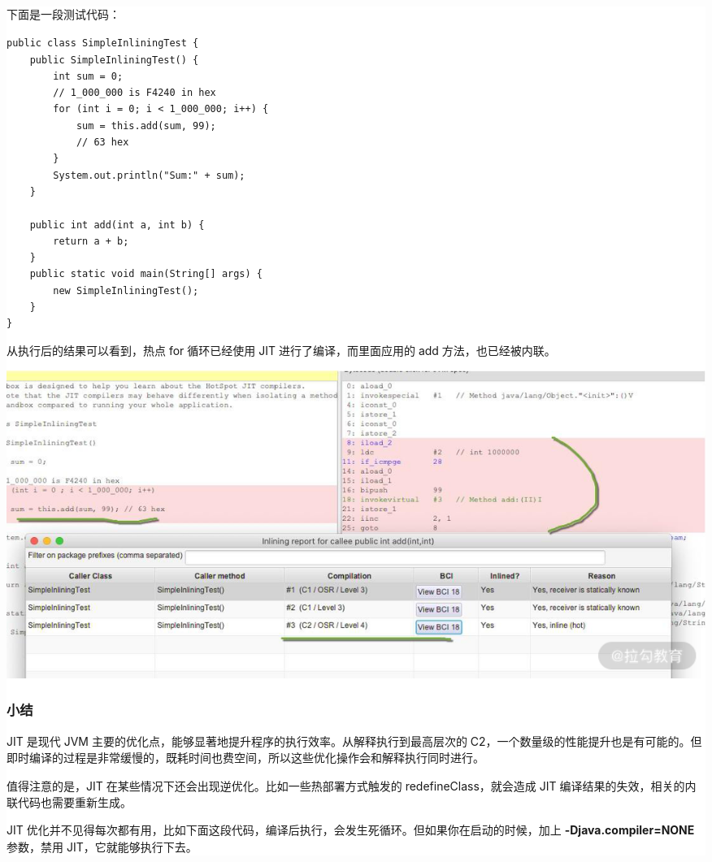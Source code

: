 <p>下面是一段测试代码：</p>

<pre><code>public class SimpleInliningTest {
    public SimpleInliningTest() {
        int sum = 0;
        // 1_000_000 is F4240 in hex
        for (int i = 0; i &lt; 1_000_000; i++) {
            sum = this.add(sum, 99);
            // 63 hex
        }
        System.out.println(&quot;Sum:&quot; + sum);
    }

    public int add(int a, int b) {
        return a + b;
    }
    public static void main(String[] args) {
        new SimpleInliningTest();
    }
}
</code></pre>

<p>从执行后的结果可以看到，热点 for 循环已经使用 JIT 进行了编译，而里面应用的 add 方法，也已经被内联。</p>

<p><img src="assets/CgqCHl9Ye4eAaVmXAATwlN8rh4w940.png" alt="Drawing 6.png" /></p>

<h3 id="小结">小结</h3>

<p>JIT 是现代 JVM 主要的优化点，能够显著地提升程序的执行效率。从解释执行到最高层次的 C2，一个数量级的性能提升也是有可能的。但即时编译的过程是非常缓慢的，既耗时间也费空间，所以这些优化操作会和解释执行同时进行。</p>

<p>值得注意的是，JIT 在某些情况下还会出现逆优化。比如一些热部署方式触发的 redefineClass，就会造成 JIT 编译结果的失效，相关的内联代码也需要重新生成。</p>

<p>JIT 优化并不见得每次都有用，比如下面这段代码，编译后执行，会发生死循环。但如果你在启动的时候，加上 <strong>-Djava.compiler=NONE</strong> 参数，禁用 JIT，它就能够执行下去。</p>
